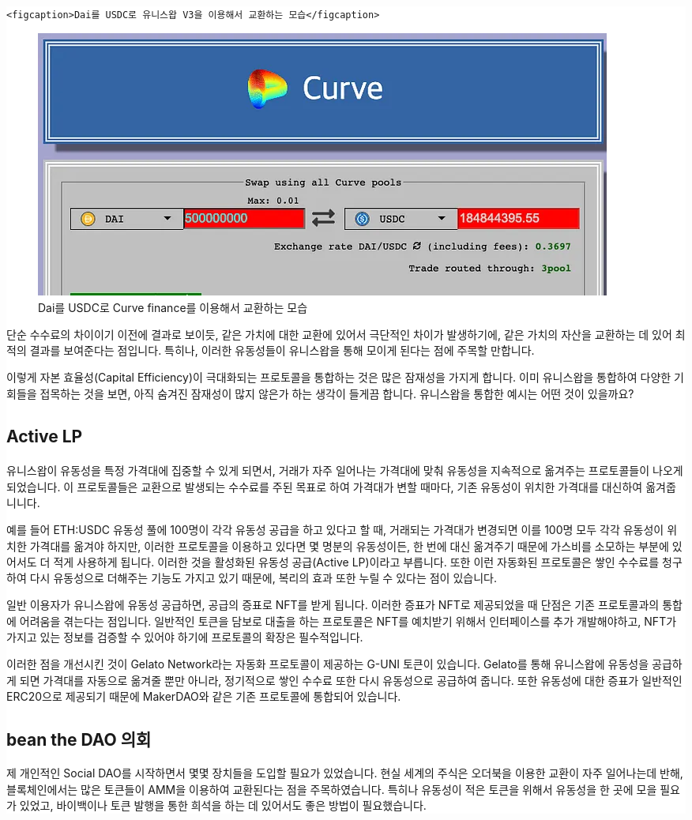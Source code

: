     <figcaption>Dai를 USDC로 유니스왑 V3을 이용해서 교환하는 모습</figcaption>
</figure>

<figure>
    <img src="./screenshot2.webp" alt="Curve finance를 이용하여, `500,000,000 Dai`를 USDC로 교환할 때 수수료와 상대적으로 높은 슬리피지 영향">
    <figcaption>Dai를 USDC로 Curve finance를 이용해서 교환하는 모습</figcaption>
</figure>

단순 수수료의 차이이기 이전에 결과로 보이듯, 같은 가치에 대한 교환에 있어서 극단적인 차이가 발생하기에, 같은 가치의 자산을 교환하는 데 있어 최적의 결과를 보여준다는 점입니다. 특히나, 이러한 유동성들이 유니스왑을 통해 모이게 된다는 점에 주목할 만합니다.

이렇게 자본 효율성(Capital Efficiency)이 극대화되는 프로토콜을 통합하는 것은 많은 잠재성을 가지게 합니다. 이미 유니스왑을 통합하여 다양한 기회들을 접목하는 것을 보면, 아직 숨겨진 잠재성이 많지 않은가 하는 생각이 들게끔 합니다. 유니스왑을 통합한 예시는 어떤 것이 있을까요?

## Active LP
유니스왑이 유동성을 특정 가격대에 집중할 수 있게 되면서, 거래가 자주 일어나는 가격대에 맞춰 유동성을 지속적으로 옮겨주는 프로토콜들이 나오게 되었습니다. 이 프로토콜들은 교환으로 발생되는 수수료를 주된 목표로 하여 가격대가 변할 때마다, 기존 유동성이 위치한 가격대를 대신하여 옮겨줍니니다.

예를 들어 ETH:USDC 유동성 풀에 100명이 각각 유동성 공급을 하고 있다고 할 때, 거래되는 가격대가 변경되면 이를 100명 모두 각각 유동성이 위치한 가격대를 옮겨야 하지만, 이러한 프로토콜을 이용하고 있다면 몇 명분의 유동성이든, 한 번에 대신 옮겨주기 때문에 가스비를 소모하는 부분에 있어서도 더 적게 사용하게 됩니다. 이러한 것을 활성화된 유동성 공급(Active LP)이라고 부릅니다.
또한 이런 자동화된 프로토콜은 쌓인 수수료를 청구하여 다시 유동성으로 더해주는 기능도 가지고 있기 때문에, 복리의 효과 또한 누릴 수 있다는 점이 있습니다.

일반 이용자가 유니스왑에 유동성 공급하면, 공급의 증표로 NFT를 받게 됩니다. 이러한 증표가 NFT로 제공되었을 때 단점은 기존 프로토콜과의 통합에 어려움을 겪는다는 점입니다. 일반적인 토큰을 담보로 대출을 하는 프로토콜은 NFT를 예치받기 위해서 인터페이스를 추가 개발해야하고, NFT가 가지고 있는 정보를 검증할 수 있어야 하기에 프로토콜의 확장은 필수적입니다.

이러한 점을 개선시킨 것이 Gelato Network라는 자동화 프로토콜이 제공하는 G-UNI 토큰이 있습니다. Gelato를 통해 유니스왑에 유동성을 공급하게 되면 가격대를 자동으로 옮겨줄 뿐만 아니라, 정기적으로 쌓인 수수료 또한 다시 유동성으로 공급하여 줍니다. 또한 유동성에 대한 증표가 일반적인 ERC20으로 제공되기 때문에 MakerDAO와 같은 기존 프로토콜에 통합되어 있습니다.

## bean the DAO 의회
제 개인적인 Social DAO를 시작하면서 몇몇 장치들을 도입할 필요가 있었습니다. 현실 세계의 주식은 오더북을 이용한 교환이 자주 일어나는데 반해, 블록체인에서는 많은 토큰들이 AMM을 이용하여 교환된다는 점을 주목하였습니다. 특히나 유동성이 적은 토큰을 위해서 유동성을 한 곳에 모을 필요가 있었고, 바이백이나 토큰 발행을 통한 희석을 하는 데 있어서도 좋은 방법이 필요했습니다.
